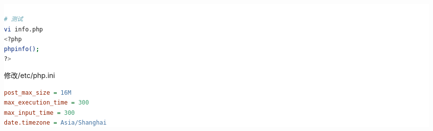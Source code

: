 ```sh

# 测试
vi info.php
<?php  
phpinfo();  
?> 
```

修改/etc/php.ini

```ini
post_max_size = 16M
max_execution_time = 300
max_input_time = 300
date.timezone = Asia/Shanghai
```



